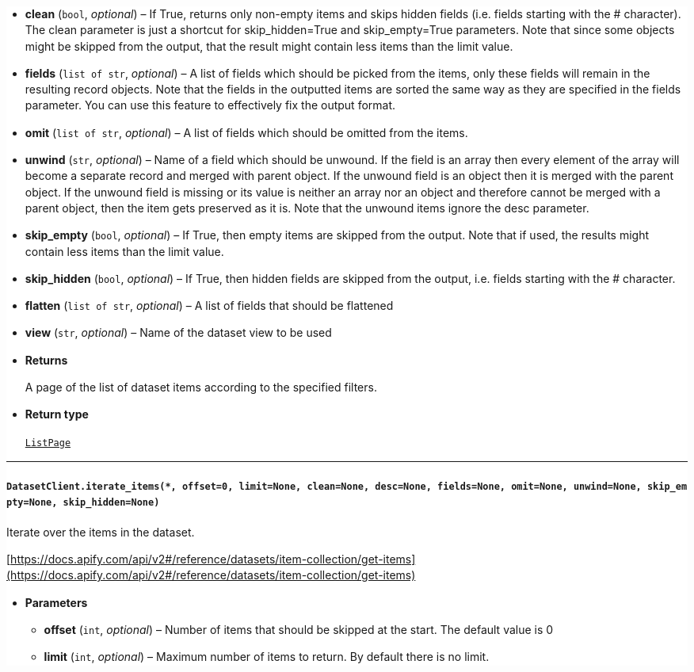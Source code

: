  * **clean** (`bool`, *optional*) – If True, returns only non-empty items and skips hidden fields (i.e. fields starting with the # character).
  The clean parameter is just a shortcut for skip_hidden=True and skip_empty=True parameters.
  Note that since some objects might be skipped from the output, that the result might contain less items than the limit value.

  * **fields** (`list of str`, *optional*) – A list of fields which should be picked from the items,
  only these fields will remain in the resulting record objects.
  Note that the fields in the outputted items are sorted the same way as they are specified in the fields parameter.
  You can use this feature to effectively fix the output format.

  * **omit** (`list of str`, *optional*) – A list of fields which should be omitted from the items.

  * **unwind** (`str`, *optional*) – Name of a field which should be unwound.
  If the field is an array then every element of the array will become a separate record and merged with parent object.
  If the unwound field is an object then it is merged with the parent object.
  If the unwound field is missing or its value is neither an array nor an object and therefore cannot be merged with a parent object,
  then the item gets preserved as it is. Note that the unwound items ignore the desc parameter.

  * **skip_empty** (`bool`, *optional*) – If True, then empty items are skipped from the output.
  Note that if used, the results might contain less items than the limit value.

  * **skip_hidden** (`bool`, *optional*) – If True, then hidden fields are skipped from the output, i.e. fields starting with the # character.

  * **flatten** (`list of str`, *optional*) – A list of fields that should be flattened

  * **view** (`str`, *optional*) – Name of the dataset view to be used

* **Returns**

  A page of the list of dataset items according to the specified filters.

* **Return type**

  [`ListPage`](#listpage)

***

#### [](#datasetclient-iterate_items) `DatasetClient.iterate_items(*, offset=0, limit=None, clean=None, desc=None, fields=None, omit=None, unwind=None, skip_empty=None, skip_hidden=None)`

Iterate over the items in the dataset.

[https://docs.apify.com/api/v2#/reference/datasets/item-collection/get-items](https://docs.apify.com/api/v2#/reference/datasets/item-collection/get-items)

* **Parameters**

  * **offset** (`int`, *optional*) – Number of items that should be skipped at the start. The default value is 0

  * **limit** (`int`, *optional*) – Maximum number of items to return. By default there is no limit.
